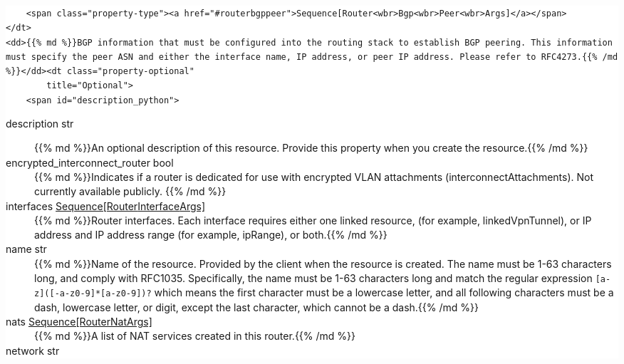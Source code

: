         <span class="property-type"><a href="#routerbgppeer">Sequence[Router<wbr>Bgp<wbr>Peer<wbr>Args]</a></span>
    </dt>
    <dd>{{% md %}}BGP information that must be configured into the routing stack to establish BGP peering. This information must specify the peer ASN and either the interface name, IP address, or peer IP address. Please refer to RFC4273.{{% /md %}}</dd><dt class="property-optional"
            title="Optional">
        <span id="description_python">
<a href="#description_python" style="color: inherit; text-decoration: inherit;">description</a>
</span>
        <span class="property-indicator"></span>
        <span class="property-type">str</span>
    </dt>
    <dd>{{% md %}}An optional description of this resource. Provide this property when you create the resource.{{% /md %}}</dd><dt class="property-optional"
            title="Optional">
        <span id="encrypted_interconnect_router_python">
<a href="#encrypted_interconnect_router_python" style="color: inherit; text-decoration: inherit;">encrypted_<wbr>interconnect_<wbr>router</a>
</span>
        <span class="property-indicator"></span>
        <span class="property-type">bool</span>
    </dt>
    <dd>{{% md %}}Indicates if a router is dedicated for use with encrypted VLAN attachments (interconnectAttachments). Not currently available publicly. {{% /md %}}</dd><dt class="property-optional"
            title="Optional">
        <span id="interfaces_python">
<a href="#interfaces_python" style="color: inherit; text-decoration: inherit;">interfaces</a>
</span>
        <span class="property-indicator"></span>
        <span class="property-type"><a href="#routerinterface">Sequence[Router<wbr>Interface<wbr>Args]</a></span>
    </dt>
    <dd>{{% md %}}Router interfaces. Each interface requires either one linked resource, (for example, linkedVpnTunnel), or IP address and IP address range (for example, ipRange), or both.{{% /md %}}</dd><dt class="property-optional"
            title="Optional">
        <span id="name_python">
<a href="#name_python" style="color: inherit; text-decoration: inherit;">name</a>
</span>
        <span class="property-indicator"></span>
        <span class="property-type">str</span>
    </dt>
    <dd>{{% md %}}Name of the resource. Provided by the client when the resource is created. The name must be 1-63 characters long, and comply with RFC1035. Specifically, the name must be 1-63 characters long and match the regular expression `[a-z]([-a-z0-9]*[a-z0-9])?` which means the first character must be a lowercase letter, and all following characters must be a dash, lowercase letter, or digit, except the last character, which cannot be a dash.{{% /md %}}</dd><dt class="property-optional"
            title="Optional">
        <span id="nats_python">
<a href="#nats_python" style="color: inherit; text-decoration: inherit;">nats</a>
</span>
        <span class="property-indicator"></span>
        <span class="property-type"><a href="#routernat">Sequence[Router<wbr>Nat<wbr>Args]</a></span>
    </dt>
    <dd>{{% md %}}A list of NAT services created in this router.{{% /md %}}</dd><dt class="property-optional"
            title="Optional">
        <span id="network_python">
<a href="#network_python" style="color: inherit; text-decoration: inherit;">network</a>
</span>
        <span class="property-indicator"></span>
        <span class="property-type">str</span>
    </dt>